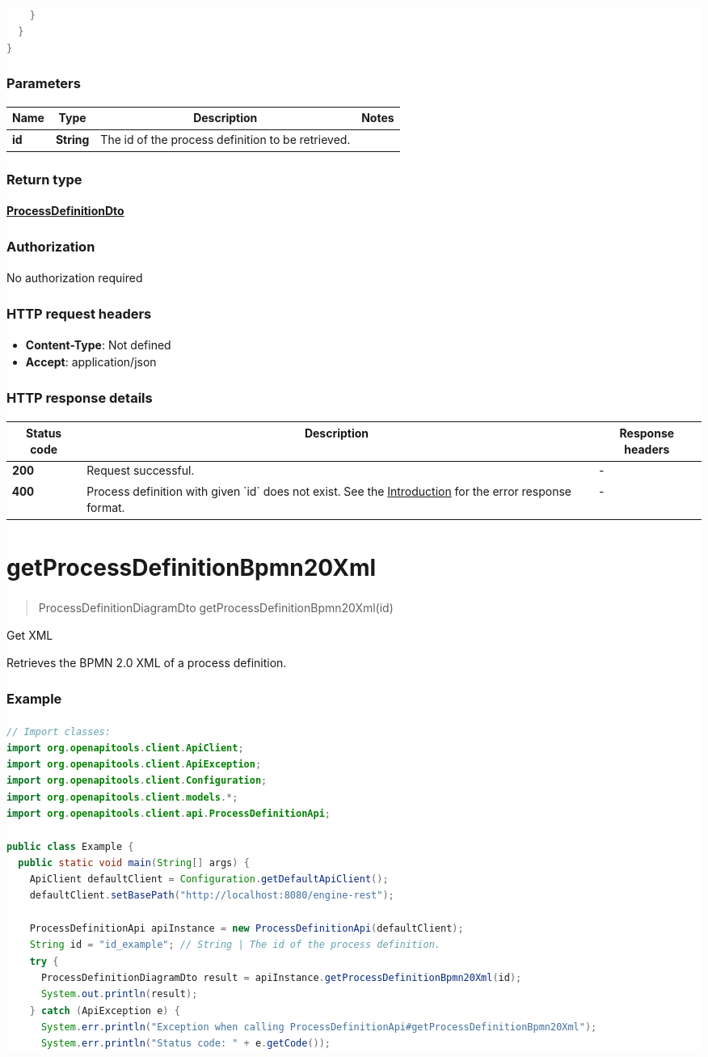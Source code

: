 ```java
    }
  }
}
```

### Parameters

Name | Type | Description  | Notes
------------- | ------------- | ------------- | -------------
 **id** | **String**| The id of the process definition to be retrieved. |

### Return type

[**ProcessDefinitionDto**](ProcessDefinitionDto.md)

### Authorization

No authorization required

### HTTP request headers

 - **Content-Type**: Not defined
 - **Accept**: application/json

### HTTP response details
| Status code | Description | Response headers |
|-------------|-------------|------------------|
**200** | Request successful. |  -  |
**400** | Process definition with given &#x60;id&#x60; does not exist. See the [Introduction](https://docs.camunda.org/manual/7.18/reference/rest/overview/#error-handling) for the error response format. |  -  |

<a name="getProcessDefinitionBpmn20Xml"></a>
# **getProcessDefinitionBpmn20Xml**
> ProcessDefinitionDiagramDto getProcessDefinitionBpmn20Xml(id)

Get XML

Retrieves the BPMN 2.0 XML of a process definition.

### Example
```java
// Import classes:
import org.openapitools.client.ApiClient;
import org.openapitools.client.ApiException;
import org.openapitools.client.Configuration;
import org.openapitools.client.models.*;
import org.openapitools.client.api.ProcessDefinitionApi;

public class Example {
  public static void main(String[] args) {
    ApiClient defaultClient = Configuration.getDefaultApiClient();
    defaultClient.setBasePath("http://localhost:8080/engine-rest");

    ProcessDefinitionApi apiInstance = new ProcessDefinitionApi(defaultClient);
    String id = "id_example"; // String | The id of the process definition.
    try {
      ProcessDefinitionDiagramDto result = apiInstance.getProcessDefinitionBpmn20Xml(id);
      System.out.println(result);
    } catch (ApiException e) {
      System.err.println("Exception when calling ProcessDefinitionApi#getProcessDefinitionBpmn20Xml");
      System.err.println("Status code: " + e.getCode());
```
